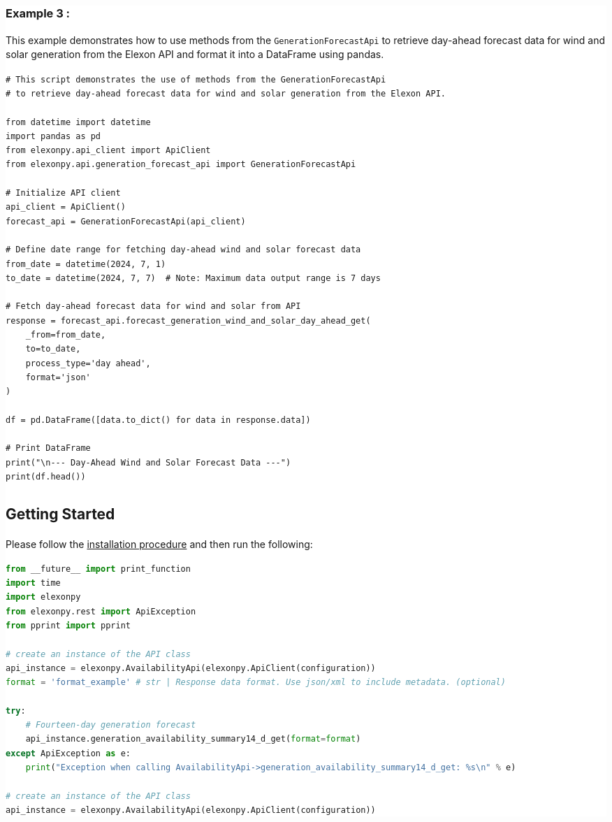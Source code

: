 ### Example 3 :

This example demonstrates how to use methods from the `GenerationForecastApi` to retrieve day-ahead forecast data for wind and solar generation from the Elexon API and format it into a DataFrame using pandas.

```
# This script demonstrates the use of methods from the GenerationForecastApi
# to retrieve day-ahead forecast data for wind and solar generation from the Elexon API.

from datetime import datetime
import pandas as pd
from elexonpy.api_client import ApiClient
from elexonpy.api.generation_forecast_api import GenerationForecastApi

# Initialize API client
api_client = ApiClient()
forecast_api = GenerationForecastApi(api_client)

# Define date range for fetching day-ahead wind and solar forecast data
from_date = datetime(2024, 7, 1)
to_date = datetime(2024, 7, 7)  # Note: Maximum data output range is 7 days

# Fetch day-ahead forecast data for wind and solar from API
response = forecast_api.forecast_generation_wind_and_solar_day_ahead_get(
    _from=from_date,
    to=to_date,
    process_type='day ahead',
    format='json'
)

df = pd.DataFrame([data.to_dict() for data in response.data])

# Print DataFrame
print("\n--- Day-Ahead Wind and Solar Forecast Data ---")
print(df.head())
```


## Getting Started

Please follow the [installation procedure](#installation--usage) and then run the following:

```python
from __future__ import print_function
import time
import elexonpy
from elexonpy.rest import ApiException
from pprint import pprint

# create an instance of the API class
api_instance = elexonpy.AvailabilityApi(elexonpy.ApiClient(configuration))
format = 'format_example' # str | Response data format. Use json/xml to include metadata. (optional)

try:
    # Fourteen-day generation forecast
    api_instance.generation_availability_summary14_d_get(format=format)
except ApiException as e:
    print("Exception when calling AvailabilityApi->generation_availability_summary14_d_get: %s\n" % e)

# create an instance of the API class
api_instance = elexonpy.AvailabilityApi(elexonpy.ApiClient(configuration))
```
